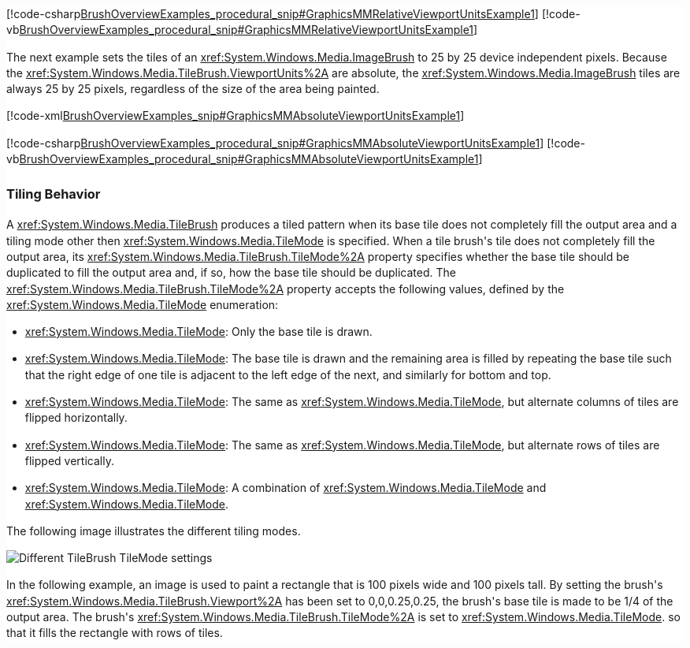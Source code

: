  [!code-csharp[BrushOverviewExamples_procedural_snip#GraphicsMMRelativeViewportUnitsExample1](../../../../samples/snippets/csharp/VS_Snippets_Wpf/BrushOverviewExamples_procedural_snip/CSharp/TileSizeExample.cs#graphicsmmrelativeviewportunitsexample1)]
 [!code-vb[BrushOverviewExamples_procedural_snip#GraphicsMMRelativeViewportUnitsExample1](../../../../samples/snippets/visualbasic/VS_Snippets_Wpf/BrushOverviewExamples_procedural_snip/visualbasic/tilesizeexample.vb#graphicsmmrelativeviewportunitsexample1)]  
  
 The next example sets the tiles of an                          <xref:System.Windows.Media.ImageBrush> to 25 by 25 device independent pixels. Because the                          <xref:System.Windows.Media.TileBrush.ViewportUnits%2A> are absolute, the                          <xref:System.Windows.Media.ImageBrush> tiles are always 25 by 25 pixels, regardless of the size of the area being painted.  
  
 [!code-xml[BrushOverviewExamples_snip#GraphicsMMAbsoluteViewportUnitsExample1](../../../../samples/snippets/xaml/VS_Snippets_Wpf/BrushOverviewExamples_snip/XAML/TileSizeExample.xaml#graphicsmmabsoluteviewportunitsexample1)]  
  
 [!code-csharp[BrushOverviewExamples_procedural_snip#GraphicsMMAbsoluteViewportUnitsExample1](../../../../samples/snippets/csharp/VS_Snippets_Wpf/BrushOverviewExamples_procedural_snip/CSharp/TileSizeExample.cs#graphicsmmabsoluteviewportunitsexample1)]
 [!code-vb[BrushOverviewExamples_procedural_snip#GraphicsMMAbsoluteViewportUnitsExample1](../../../../samples/snippets/visualbasic/VS_Snippets_Wpf/BrushOverviewExamples_procedural_snip/visualbasic/tilesizeexample.vb#graphicsmmabsoluteviewportunitsexample1)]  
  
<a name="tilingbehavior"></a>   
### Tiling Behavior  
 A                          <xref:System.Windows.Media.TileBrush> produces a tiled pattern when its base tile does not completely fill the output area and a                          tiling mode                          other then                          <xref:System.Windows.Media.TileMode> is specified. When a tile brush's tile does not completely fill the output area, its                          <xref:System.Windows.Media.TileBrush.TileMode%2A> property specifies whether the base tile should be duplicated to fill the output area and, if so, how the base tile should be duplicated. The                          <xref:System.Windows.Media.TileBrush.TileMode%2A> property accepts the following values, defined by the                          <xref:System.Windows.Media.TileMode> enumeration:  
  
-   <xref:System.Windows.Media.TileMode>: Only the base tile is drawn.  
  
-   <xref:System.Windows.Media.TileMode>: The base tile is drawn and the remaining area is filled by repeating the base tile such that the right edge of one tile is adjacent to the left edge of the next, and similarly for bottom and top.  
  
-   <xref:System.Windows.Media.TileMode>: The same as                                  <xref:System.Windows.Media.TileMode>, but alternate columns of tiles are flipped horizontally.  
  
-   <xref:System.Windows.Media.TileMode>: The same as                                  <xref:System.Windows.Media.TileMode>, but alternate rows of tiles are flipped vertically.  
  
-   <xref:System.Windows.Media.TileMode>: A combination of                                  <xref:System.Windows.Media.TileMode> and                                  <xref:System.Windows.Media.TileMode>.  
  
 The following image illustrates the different tiling modes.  
  
 ![Different TileBrush TileMode settings](../../../../docs/framework/wpf/graphics-multimedia/media/img-mmgraphics-tilemodes.gif "img_mmgraphics_tilemodes")  
  
 In the following example, an image is used to paint a rectangle that is 100 pixels wide and 100 pixels tall. By setting the brush's                          <xref:System.Windows.Media.TileBrush.Viewport%2A> has been set to 0,0,0.25,0.25, the brush's base tile is made to be 1/4 of the output area. The brush's                          <xref:System.Windows.Media.TileBrush.TileMode%2A> is set to                          <xref:System.Windows.Media.TileMode>. so that it fills the rectangle with rows of tiles.  
  
